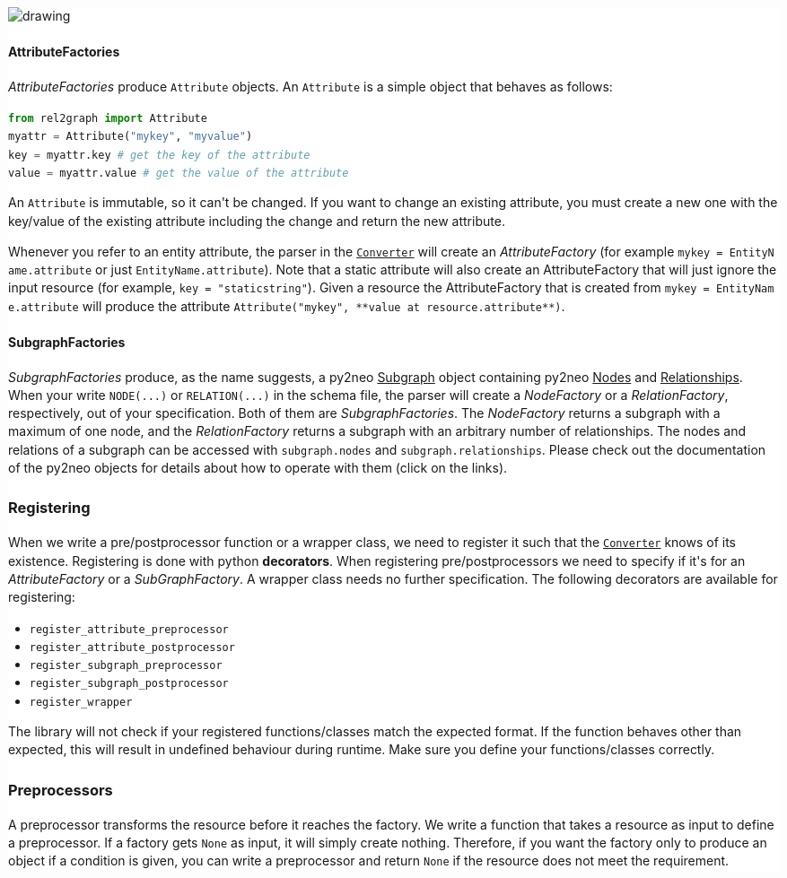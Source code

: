 <img src="assets/images/factory_hierarchy.png" alt="drawing" width="400"/>

#### AttributeFactories
*AttributeFactories* produce `Attribute` objects. An `Attribute` is a simple object that behaves as follows:
```python
from rel2graph import Attribute
myattr = Attribute("mykey", "myvalue")
key = myattr.key # get the key of the attribute
value = myattr.value # get the value of the attribute
```
An `Attribute` is immutable, so it can't be changed. If you want to change an existing attribute, you must create a new one with the key/value of the existing attribute including the change and return the new attribute.

Whenever you refer to an entity attribute, the parser in the [`Converter`](api.md#Converter) will create an *AttributeFactory* (for example `mykey = EntityName.attribute` or just `EntityName.attribute`). Note that a static attribute will also create an AttributeFactory that will just ignore the input resource (for example, `key = "staticstring"`). Given a resource the AttributeFactory that is created from `mykey = EntityName.attribute` will produce the attribute `Attribute("mykey", **value at resource.attribute**)`.

#### SubgraphFactories
*SubgraphFactories* produce, as the name suggests, a py2neo [Subgraph](https://py2neo.org/2021.1/data/index.html#subgraph-objects) object containing py2neo [Nodes](https://py2neo.org/2021.1/data/index.html#node-objects) and [Relationships](https://py2neo.org/2021.1/data/index.html#relationship-objects). When your write `NODE(...)` or `RELATION(...)` in the schema file, the parser will create a *NodeFactory* or a *RelationFactory*, respectively, out of your specification. Both of them are *SubgraphFactories*. The *NodeFactory* returns a subgraph with a maximum of one node, and the *RelationFactory* returns a subgraph with an arbitrary number of relationships. The nodes and relations of a subgraph can be accessed with `subgraph.nodes` and `subgraph.relationships`. Please check out the documentation of the py2neo objects for details about how to operate with them (click on the links).

### Registering
When we write a pre/postprocessor function or a wrapper class, we need to register it such that the [`Converter`](api.md#Converter) knows of its existence. Registering is done with python **decorators**. When registering pre/postprocessors we need to specify if it's for an *AttributeFactory* or a *SubGraphFactory*. A wrapper class needs no further specification. The following decorators are available for registering:
- `register_attribute_preprocessor`
- `register_attribute_postprocessor`
- `register_subgraph_preprocessor`
- `register_subgraph_postprocessor`
- `register_wrapper` 

The library will not check if your registered functions/classes match the expected format. If the function behaves other than expected, this will result in undefined behaviour during runtime. Make sure you define your functions/classes correctly.

### Preprocessors
A preprocessor transforms the resource before it reaches the factory. We write a function that takes a resource as input to define a preprocessor. If a factory gets `None` as input, it will simply create nothing. Therefore, if you want the factory only to produce an object if a condition is given, you can write a preprocessor and return `None` if the resource does not meet the requirement.
